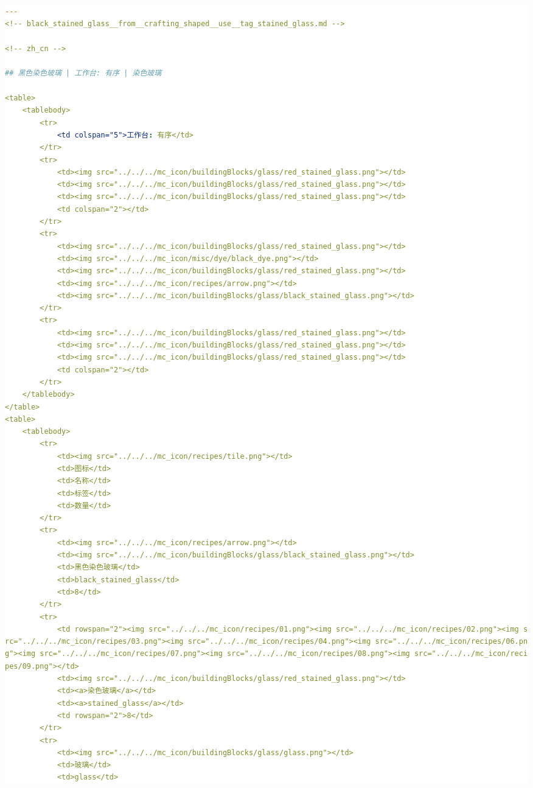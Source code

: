 ```yaml
---
<!-- black_stained_glass__from__crafting_shaped__use__tag_stained_glass.md -->

<!-- zh_cn -->

## 黑色染色玻璃 | 工作台: 有序 | 染色玻璃

<table>
	<tablebody>
		<tr>
			<td colspan="5">工作台: 有序</td>
		</tr>
		<tr>
			<td><img src="../../../mc_icon/buildingBlocks/glass/red_stained_glass.png"></td>
			<td><img src="../../../mc_icon/buildingBlocks/glass/red_stained_glass.png"></td>
			<td><img src="../../../mc_icon/buildingBlocks/glass/red_stained_glass.png"></td>
			<td colspan="2"></td>
		</tr>
		<tr>
			<td><img src="../../../mc_icon/buildingBlocks/glass/red_stained_glass.png"></td>
			<td><img src="../../../mc_icon/misc/dye/black_dye.png"></td>
			<td><img src="../../../mc_icon/buildingBlocks/glass/red_stained_glass.png"></td>
			<td><img src="../../../mc_icon/recipes/arrow.png"></td>
			<td><img src="../../../mc_icon/buildingBlocks/glass/black_stained_glass.png"></td>
		</tr>
		<tr>
			<td><img src="../../../mc_icon/buildingBlocks/glass/red_stained_glass.png"></td>
			<td><img src="../../../mc_icon/buildingBlocks/glass/red_stained_glass.png"></td>
			<td><img src="../../../mc_icon/buildingBlocks/glass/red_stained_glass.png"></td>
			<td colspan="2"></td>
		</tr>
	</tablebody>
</table>
<table>
	<tablebody>
		<tr>
			<td><img src="../../../mc_icon/recipes/tile.png"></td>
			<td>图标</td>
			<td>名称</td>
			<td>标签</td>
			<td>数量</td>
		</tr>
		<tr>
			<td><img src="../../../mc_icon/recipes/arrow.png"></td>
			<td><img src="../../../mc_icon/buildingBlocks/glass/black_stained_glass.png"></td>
			<td>黑色染色玻璃</td>
			<td>black_stained_glass</td>
			<td>8</td>
		</tr>
		<tr>
			<td rowspan="2"><img src="../../../mc_icon/recipes/01.png"><img src="../../../mc_icon/recipes/02.png"><img src="../../../mc_icon/recipes/03.png"><img src="../../../mc_icon/recipes/04.png"><img src="../../../mc_icon/recipes/06.png"><img src="../../../mc_icon/recipes/07.png"><img src="../../../mc_icon/recipes/08.png"><img src="../../../mc_icon/recipes/09.png"></td>
			<td><img src="../../../mc_icon/buildingBlocks/glass/red_stained_glass.png"></td>
			<td><a>染色玻璃</a></td>
			<td><a>stained_glass</a></td>
			<td rowspan="2">8</td>
		</tr>
		<tr>
			<td><img src="../../../mc_icon/buildingBlocks/glass/glass.png"></td>
			<td>玻璃</td>
			<td>glass</td>
```